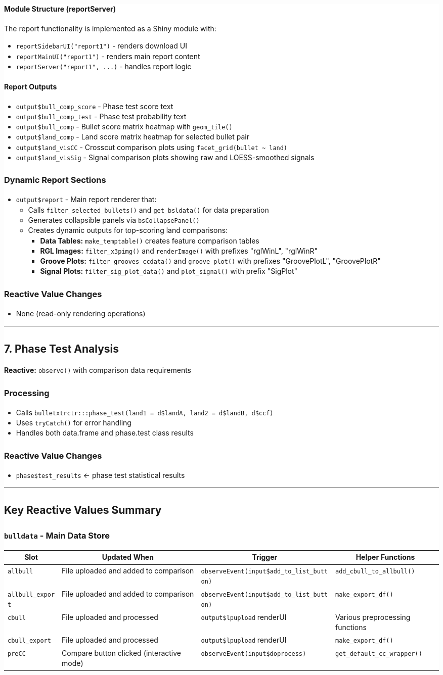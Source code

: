 #### Module Structure (reportServer)

The report functionality is implemented as a Shiny module with:
- `reportSidebarUI("report1")` - renders download UI
- `reportMainUI("report1")` - renders main report content
- `reportServer("report1", ...)` - handles report logic

#### Report Outputs

- `output$bull_comp_score` - Phase test score text
- `output$bull_comp_test` - Phase test probability text  
- `output$bull_comp` - Bullet score matrix heatmap with `geom_tile()`
- `output$land_comp` - Land score matrix heatmap for selected bullet pair
- `output$land_visCC` - Crosscut comparison plots using `facet_grid(bullet ~ land)`
- `output$land_visSig` - Signal comparison plots showing raw and LOESS-smoothed signals

### Dynamic Report Sections

- `output$report` - Main report renderer that:
  - Calls `filter_selected_bullets()` and `get_bsldata()` for data preparation
  - Generates collapsible panels via `bsCollapsePanel()`
  - Creates dynamic outputs for top-scoring land comparisons:
    - **Data Tables:** `make_temptable()` creates feature comparison tables
    - **RGL Images:** `filter_x3pimg()` and `renderImage()` with prefixes "rglWinL", "rglWinR"  
    - **Groove Plots:** `filter_grooves_ccdata()` and `groove_plot()` with prefixes "GroovePlotL", "GroovePlotR"
    - **Signal Plots:** `filter_sig_plot_data()` and `plot_signal()` with prefix "SigPlot"

### Reactive Value Changes

- None (read-only rendering operations)

---

## 7. Phase Test Analysis

**Reactive:** `observe()` with comparison data requirements

### Processing

- Calls `bulletxtrctr:::phase_test(land1 = d$landA, land2 = d$landB, d$ccf)`
- Uses `tryCatch()` for error handling
- Handles both data.frame and phase.test class results

### Reactive Value Changes

- `phase$test_results` ← phase test statistical results

---

## Key Reactive Values Summary

### `bulldata` - Main Data Store
| Slot | Updated When | Trigger | Helper Functions |
|------|--------------|---------|------------------|
| `allbull` | File uploaded and added to comparison | `observeEvent(input$add_to_list_button)` | `add_cbull_to_allbull()` |
| `allbull_export` | File uploaded and added to comparison | `observeEvent(input$add_to_list_button)` | `make_export_df()` |
| `cbull` | File uploaded and processed | `output$lpupload` renderUI | Various preprocessing functions |
| `cbull_export` | File uploaded and processed | `output$lpupload` renderUI | `make_export_df()` |
| `preCC` | Compare button clicked (interactive mode) | `observeEvent(input$doprocess)` | `get_default_cc_wrapper()` |